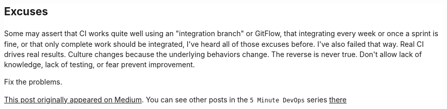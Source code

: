 ## Excuses

Some may assert that CI works quite well using an "integration branch" or GitFlow, that integrating every week or once a sprint is fine, or that only complete work should be integrated, I've heard all of those excuses before. I've also failed that way. Real CI drives real results. Culture changes because the underlying behaviors change. The reverse is never true. Don't allow lack of knowledge, lack of testing, or fear prevent improvement. 

Fix the problems.

[This post originally appeared on Medium](https://medium.com/itrevolution/5-minute-devops-engineering-culture-change-with-ci-61cd640a5ea3). You can see other posts in the `5 Minute DevOps` series [there](https://medium.com/@bdfinst)